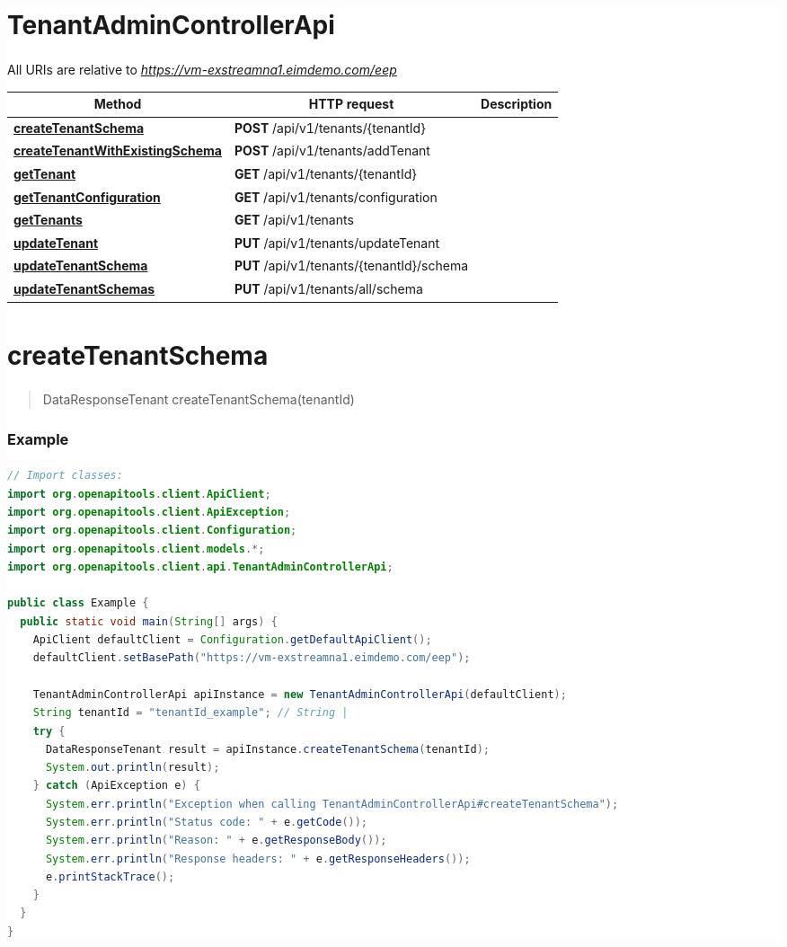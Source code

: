 # TenantAdminControllerApi

All URIs are relative to *https://vm-exstreamna1.eimdemo.com/eep*

| Method | HTTP request | Description |
|------------- | ------------- | -------------|
| [**createTenantSchema**](TenantAdminControllerApi.md#createTenantSchema) | **POST** /api/v1/tenants/{tenantId} |  |
| [**createTenantWithExistingSchema**](TenantAdminControllerApi.md#createTenantWithExistingSchema) | **POST** /api/v1/tenants/addTenant |  |
| [**getTenant**](TenantAdminControllerApi.md#getTenant) | **GET** /api/v1/tenants/{tenantId} |  |
| [**getTenantConfiguration**](TenantAdminControllerApi.md#getTenantConfiguration) | **GET** /api/v1/tenants/configuration |  |
| [**getTenants**](TenantAdminControllerApi.md#getTenants) | **GET** /api/v1/tenants |  |
| [**updateTenant**](TenantAdminControllerApi.md#updateTenant) | **PUT** /api/v1/tenants/updateTenant |  |
| [**updateTenantSchema**](TenantAdminControllerApi.md#updateTenantSchema) | **PUT** /api/v1/tenants/{tenantId}/schema |  |
| [**updateTenantSchemas**](TenantAdminControllerApi.md#updateTenantSchemas) | **PUT** /api/v1/tenants/all/schema |  |


<a id="createTenantSchema"></a>
# **createTenantSchema**
> DataResponseTenant createTenantSchema(tenantId)



### Example
```java
// Import classes:
import org.openapitools.client.ApiClient;
import org.openapitools.client.ApiException;
import org.openapitools.client.Configuration;
import org.openapitools.client.models.*;
import org.openapitools.client.api.TenantAdminControllerApi;

public class Example {
  public static void main(String[] args) {
    ApiClient defaultClient = Configuration.getDefaultApiClient();
    defaultClient.setBasePath("https://vm-exstreamna1.eimdemo.com/eep");

    TenantAdminControllerApi apiInstance = new TenantAdminControllerApi(defaultClient);
    String tenantId = "tenantId_example"; // String | 
    try {
      DataResponseTenant result = apiInstance.createTenantSchema(tenantId);
      System.out.println(result);
    } catch (ApiException e) {
      System.err.println("Exception when calling TenantAdminControllerApi#createTenantSchema");
      System.err.println("Status code: " + e.getCode());
      System.err.println("Reason: " + e.getResponseBody());
      System.err.println("Response headers: " + e.getResponseHeaders());
      e.printStackTrace();
    }
  }
}
```

